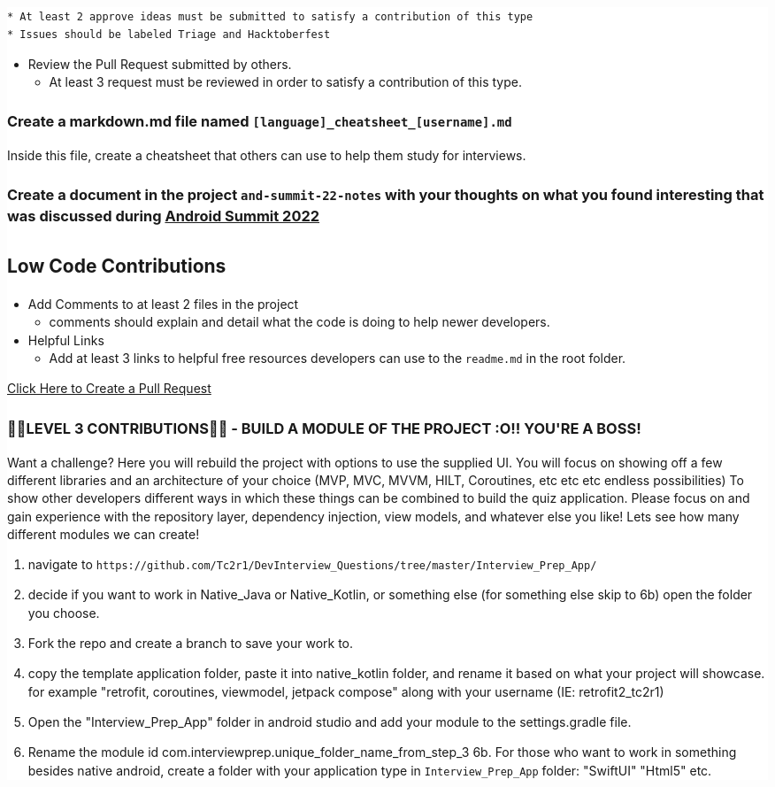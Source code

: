     * At least 2 approve ideas must be submitted to satisfy a contribution of this type
    * Issues should be labeled Triage and Hacktoberfest
  * Review the Pull Request submitted by others.
    * At least 3 request must be reviewed in order to satisfy a contribution of this type.

### Create a markdown.md file named `[language]_cheatsheet_[username].md`

Inside this file, create a cheatsheet that others can use to help them study for interviews.

### Create a document in the project `and-summit-22-notes` with your thoughts on what you found interesting that was discussed during [Android Summit 2022](https://developer.android.com/events/dev-summit/technical-talks#modern-android-development)

## Low Code Contributions

* Add Comments to at least 2 files in the project
  * comments should explain and detail what the code is doing to help newer developers.
* Helpful Links
  * Add at least 3 links to helpful free resources developers can use to the `readme.md` in the root folder.

[Click Here to Create a Pull Request](https://github.com/Tc2r1/Hacktoberfest_Interview_App/compare)

### 🎃🎃LEVEL 3 CONTRIBUTIONS🎃🎃 - BUILD A MODULE OF THE PROJECT :O!! YOU'RE A BOSS!

Want a challenge? Here you will rebuild the project with options to use the supplied UI. You will focus on showing off a few different libraries and
an architecture of your choice (MVP, MVC, MVVM, HILT, Coroutines, etc etc etc endless possibilities) To show other developers different ways in which
these things can be combined to build the quiz application. Please focus on and gain experience with the repository layer, dependency injection, view
models, and whatever else you like!
Lets see how many different modules we can create!

1. navigate to `https://github.com/Tc2r1/DevInterview_Questions/tree/master/Interview_Prep_App/`
2. decide if you want to work in Native_Java or Native_Kotlin, or something else (for something else skip to 6b) open the folder you choose.
3. Fork the repo and create a branch to save your work to.
4. copy the template application folder, paste it into native_kotlin folder, and rename it based on what your project will showcase. for example "retrofit, coroutines, viewmodel, jetpack
   compose" along with your username (IE:
   retrofit2_tc2r1)

5. Open the "Interview_Prep_App" folder in android studio and add your module to the settings.gradle file.
6. Rename the module id com.interviewprep.unique_folder_name_from_step_3 6b. For those who want to work in something besides native android, create a
   folder with your application type in `Interview_Prep_App` folder: "SwiftUI" "Html5" etc.
